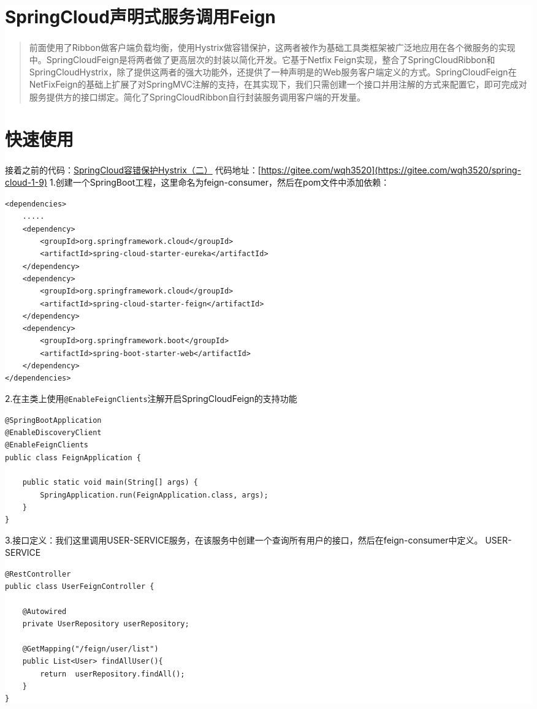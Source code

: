 # SpringCloud声明式服务调用Feign

> 前面使用了Ribbon做客户端负载均衡，使用Hystrix做容错保护，这两者被作为基础工具类框架被广泛地应用在各个微服务的实现中。SpringCloudFeign是将两者做了更高层次的封装以简化开发。它基于Netfix Feign实现，整合了SpringCloudRibbon和SpringCloudHystrix，除了提供这两者的强大功能外，还提供了一种声明是的Web服务客户端定义的方式。SpringCloudFeign在NetFixFeign的基础上扩展了对SpringMVC注解的支持，在其实现下，我们只需创建一个接口并用注解的方式来配置它，即可完成对服务提供方的接口绑定。简化了SpringCloudRibbon自行封装服务调用客户端的开发量。

# 快速使用

接着之前的代码：[SpringCloud容错保护Hystrix（二）](http://www.wanqhblog.top/2018/01/15/SpringCloud%E5%AD%A6%E4%B9%A0%E4%B9%8BHystrix%EF%BC%88%E4%BA%8C%EF%BC%89/)
代码地址：[https://gitee.com/wqh3520](https://gitee.com/wqh3520/spring-cloud-1-9)
1.创建一个SpringBoot工程，这里命名为feign-consumer，然后在pom文件中添加依赖：

```
<dependencies>
    .....
    <dependency>
        <groupId>org.springframework.cloud</groupId>
        <artifactId>spring-cloud-starter-eureka</artifactId>
    </dependency>
    <dependency>
        <groupId>org.springframework.cloud</groupId>
        <artifactId>spring-cloud-starter-feign</artifactId>
    </dependency>
    <dependency>
        <groupId>org.springframework.boot</groupId>
        <artifactId>spring-boot-starter-web</artifactId>
    </dependency>
</dependencies>
```

2.在主类上使用`@EnableFeignClients`注解开启SpringCloudFeign的支持功能

```
@SpringBootApplication
@EnableDiscoveryClient
@EnableFeignClients
public class FeignApplication {

    public static void main(String[] args) {
        SpringApplication.run(FeignApplication.class, args);
    }
}
```

3.接口定义：我们这里调用USER-SERVICE服务，在该服务中创建一个查询所有用户的接口，然后在feign-consumer中定义。
USER-SERVICE

```
@RestController
public class UserFeignController {
    
    @Autowired
    private UserRepository userRepository;
    
    @GetMapping("/feign/user/list")
    public List<User> findAllUser(){
        return  userRepository.findAll();
    }
}
```
